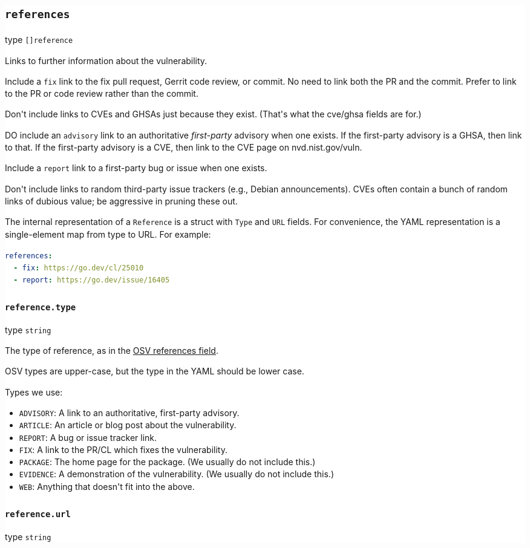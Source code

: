 ## `references`

type `[]reference`

Links to further information about the vulnerability.

Include a `fix` link to the fix pull request, Gerrit code review, or commit.
No need to link both the PR and the commit.
Prefer to link to the PR or code review rather than the commit.

Don't include links to CVEs and GHSAs just because they exist.
(That's what the cve/ghsa fields are for.)

DO include an `advisory` link to an authoritative *first-party*
advisory when one exists.
If the first-party advisory is a GHSA, then link to that.
If the first-party advisory is a CVE, then link to the CVE page on
nvd.nist.gov/vuln.

Include a `report` link to a first-party bug or issue when one exists.

Don't include links to random third-party issue trackers (e.g.,
Debian announcements). CVEs often contain a bunch of random links
of dubious value; be aggressive in pruning these out.

The internal representation of a `Reference` is a struct with `Type`
and `URL` fields. For convenience, the YAML representation is a
single-element map from type to URL. For example:

```yaml
references:
  - fix: https://go.dev/cl/25010
  - report: https://go.dev/issue/16405
```

### `reference.type`

type `string`

The type of reference, as in the
[OSV references field](https://ossf.github.io/osv-schema/#references-field).

OSV types are upper-case, but the type in the YAML should be lower case.

Types we use:

* `ADVISORY`: A link to an authoritative, first-party advisory.
* `ARTICLE`: An article or blog post about the vulnerability.
* `REPORT`: A bug or issue tracker link.
* `FIX`: A link to the PR/CL which fixes the vulnerability.
* `PACKAGE`: The home page for the package. (We usually do not include this.)
* `EVIDENCE`: A demonstration of the vulnerability. (We usually do not include this.)
* `WEB`: Anything that doesn't fit into the above.

### `reference.url`

type `string`
